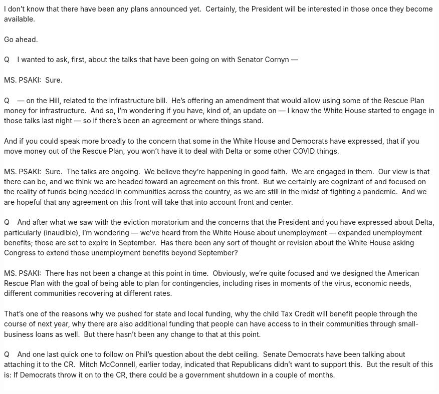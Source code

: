 I don’t know that there have been any plans announced yet.  Certainly,
the President will be interested in those once they become available.   
   
Go ahead.  
   
Q    I wanted to ask, first, about the talks that have been going on
with Senator Cornyn —  
   
MS. PSAKI:  Sure.  
   
Q    — on the Hill, related to the infrastructure bill.  He’s offering
an amendment that would allow using some of the Rescue Plan money for
infrastructure.  And so, I’m wondering if you have, kind of, an update
on — I know the White House started to engage in those talks last night
— so if there’s been an agreement or where things stand.   
   
And if you could speak more broadly to the concern that some in the
White House and Democrats have expressed, that if you move money out of
the Rescue Plan, you won’t have it to deal with Delta or some other
COVID things.  
   
MS. PSAKI:  Sure.  The talks are ongoing.  We believe they’re happening
in good faith.  We are engaged in them.  Our view is that there can be,
and we think we are headed toward an agreement on this front.  But we
certainly are cognizant of and focused on the reality of funds being
needed in communities across the country, as we are still in the midst
of fighting a pandemic.  And we are hopeful that any agreement on this
front will take that into account front and center.   
   
Q    And after what we saw with the eviction moratorium and the concerns
that the President and you have expressed about Delta, particularly
(inaudible), I’m wondering — we’ve heard from the White House about
unemployment — expanded unemployment benefits; those are set to expire
in September.  Has there been any sort of thought or revision about the
White House asking Congress to extend those unemployment benefits beyond
September?  
   
MS. PSAKI:  There has not been a change at this point in time. 
Obviously, we’re quite focused and we designed the American Rescue Plan
with the goal of being able to plan for contingencies, including rises
in moments of the virus, economic needs, different communities
recovering at different rates.   
   
That’s one of the reasons why we pushed for state and local funding, why
the child Tax Credit will benefit people through the course of next
year, why there are also additional funding that people can have access
to in their communities through small-business loans as well.  But there
hasn’t been any change to that at this point.  
   
Q    And one last quick one to follow on Phil’s question about the debt
ceiling.  Senate Democrats have been talking about attaching it to the
CR.  Mitch McConnell, earlier today, indicated that Republicans didn’t
want to support this.  But the result of this is: If Democrats throw it
on to the CR, there could be a government shutdown in a couple of
months.   
   